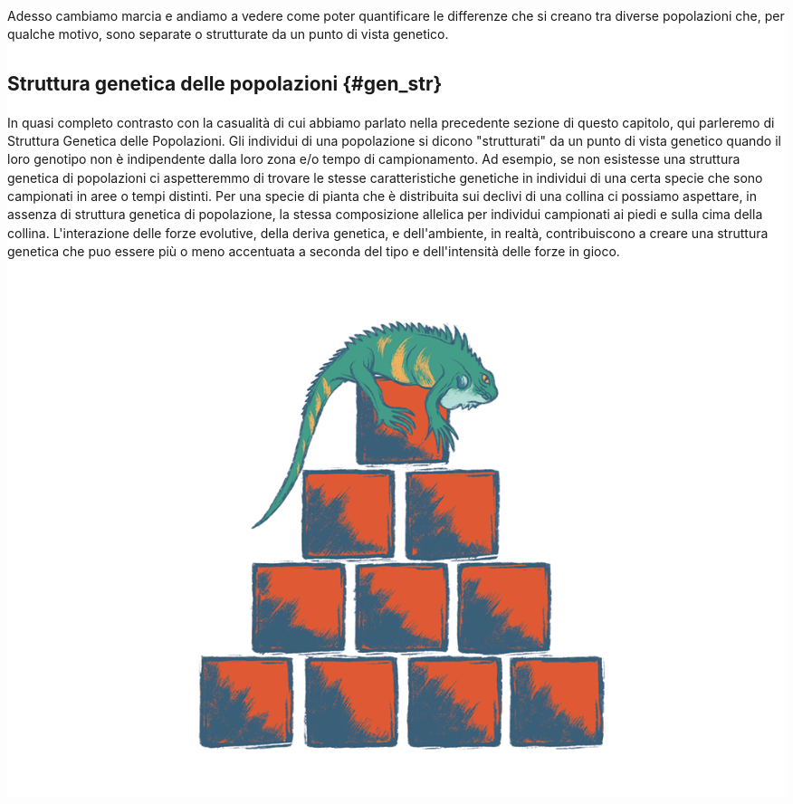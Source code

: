 Adesso cambiamo marcia e andiamo a vedere come poter quantificare le differenze che si creano tra diverse popolazioni che, per qualche motivo, sono separate o strutturate da un punto di vista genetico.




## Struttura genetica delle popolazioni {#gen_str}

In quasi completo contrasto con la casualità di cui abbiamo parlato nella precedente sezione di questo capitolo, qui parleremo di Struttura Genetica delle Popolazioni. Gli individui di una popolazione si dicono "strutturati" da un punto di vista genetico quando il loro genotipo non è indipendente dalla loro zona e/o tempo di campionamento. Ad esempio, se non esistesse una struttura genetica di popolazioni ci aspetteremmo di trovare le stesse caratteristiche genetiche in individui di una certa specie che sono campionati in aree o tempi distinti. Per una specie di pianta che è distribuita sui declivi di una collina ci possiamo aspettare, in assenza di struttura genetica di popolazione, la stessa composizione allelica per individui campionati ai piedi e sulla cima della collina. L'interazione delle forze evolutive, della deriva genetica, e dell'ambiente, in realtà, contribuiscono a creare una struttura genetica che puo essere più o meno accentuata a seconda del tipo e dell'intensità delle forze in gioco.


![](Images/02-03.png)

